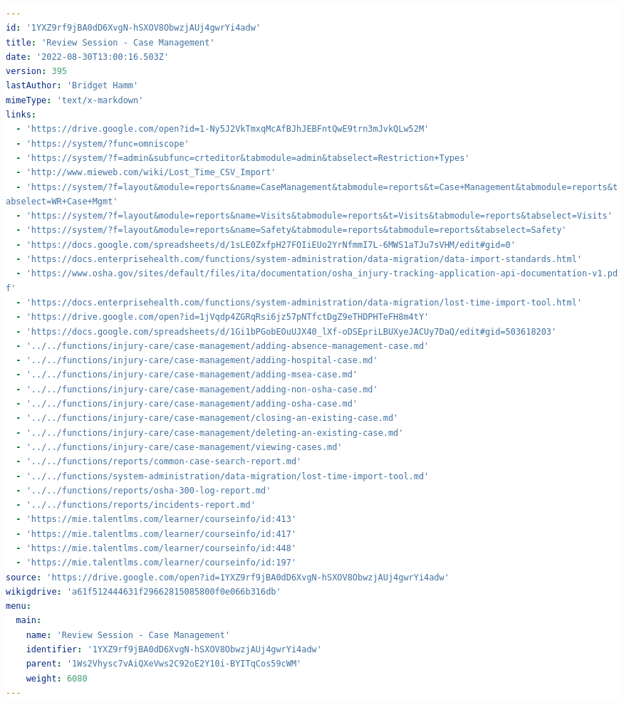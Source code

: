```yaml
---
id: '1YXZ9rf9jBA0dD6XvgN-hSXOV8ObwzjAUj4gwrYi4adw'
title: 'Review Session - Case Management'
date: '2022-08-30T13:00:16.503Z'
version: 395
lastAuthor: 'Bridget Hamm'
mimeType: 'text/x-markdown'
links:
  - 'https://drive.google.com/open?id=1-Ny5J2VkTmxqMcAfBJhJEBFntQwE9trn3mJvkQLw52M'
  - 'https://system/?func=omniscope'
  - 'https://system/?f=admin&subfunc=crteditor&tabmodule=admin&tabselect=Restriction+Types'
  - 'http://www.mieweb.com/wiki/Lost_Time_CSV_Import'
  - 'https://system/?f=layout&module=reports&name=CaseManagement&tabmodule=reports&t=Case+Management&tabmodule=reports&tabselect=WR+Case+Mgmt'
  - 'https://system/?f=layout&module=reports&name=Visits&tabmodule=reports&t=Visits&tabmodule=reports&tabselect=Visits'
  - 'https://system/?f=layout&module=reports&name=Safety&tabmodule=reports&tabmodule=reports&tabselect=Safety'
  - 'https://docs.google.com/spreadsheets/d/1sLE0ZxfpH27FOIiEUo2YrNfmmI7L-6MWS1aTJu7sVHM/edit#gid=0'
  - 'https://docs.enterprisehealth.com/functions/system-administration/data-migration/data-import-standards.html'
  - 'https://www.osha.gov/sites/default/files/ita/documentation/osha_injury-tracking-application-api-documentation-v1.pdf'
  - 'https://docs.enterprisehealth.com/functions/system-administration/data-migration/lost-time-import-tool.html'
  - 'https://drive.google.com/open?id=1jVqdp4ZGRqRsi6jz57pNTfctDgZ9eTHDPHTeFH8m4tY'
  - 'https://docs.google.com/spreadsheets/d/1Gi1bPGobEOuUJX40_lXf-oDSEpriLBUXyeJACUy7DaQ/edit#gid=503618203'
  - '../../functions/injury-care/case-management/adding-absence-management-case.md'
  - '../../functions/injury-care/case-management/adding-hospital-case.md'
  - '../../functions/injury-care/case-management/adding-msea-case.md'
  - '../../functions/injury-care/case-management/adding-non-osha-case.md'
  - '../../functions/injury-care/case-management/adding-osha-case.md'
  - '../../functions/injury-care/case-management/closing-an-existing-case.md'
  - '../../functions/injury-care/case-management/deleting-an-existing-case.md'
  - '../../functions/injury-care/case-management/viewing-cases.md'
  - '../../functions/reports/common-case-search-report.md'
  - '../../functions/system-administration/data-migration/lost-time-import-tool.md'
  - '../../functions/reports/osha-300-log-report.md'
  - '../../functions/reports/incidents-report.md'
  - 'https://mie.talentlms.com/learner/courseinfo/id:413'
  - 'https://mie.talentlms.com/learner/courseinfo/id:417'
  - 'https://mie.talentlms.com/learner/courseinfo/id:448'
  - 'https://mie.talentlms.com/learner/courseinfo/id:197'
source: 'https://drive.google.com/open?id=1YXZ9rf9jBA0dD6XvgN-hSXOV8ObwzjAUj4gwrYi4adw'
wikigdrive: 'a61f512444631f29662815085800f0e066b316db'
menu:
  main:
    name: 'Review Session - Case Management'
    identifier: '1YXZ9rf9jBA0dD6XvgN-hSXOV8ObwzjAUj4gwrYi4adw'
    parent: '1Ws2Vhysc7vAiQXeVws2C92oE2Y10i-BYITqCos59cWM'
    weight: 6080
---
```
